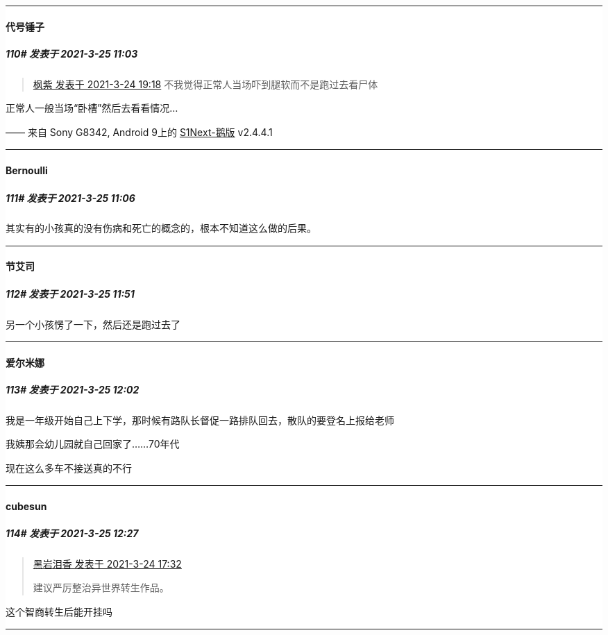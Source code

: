
*****

####  代号锤子  
##### 110#       发表于 2021-3-25 11:03


<blockquote><a href="httphttps://bbs.saraba1st.com/2b/forum.php?mod=redirect&amp;goto=findpost&amp;pid=50722580&amp;ptid=1994804" target="_blank">枫紫 发表于 2021-3-24 19:18</a>
不我觉得正常人当场吓到腿软而不是跑过去看尸体</blockquote>
正常人一般当场“卧槽”然后去看看情况…

—— 来自 Sony G8342, Android 9上的 [S1Next-鹅版](https://github.com/ykrank/S1-Next/releases) v2.4.4.1


*****

####  Bernoulli  
##### 111#       发表于 2021-3-25 11:06


其实有的小孩真的没有伤病和死亡的概念的，根本不知道这么做的后果。


*****

####  节艾司  
##### 112#       发表于 2021-3-25 11:51


另一个小孩愣了一下，然后还是跑过去了


*****

####  爱尔米娜  
##### 113#       发表于 2021-3-25 12:02


我是一年级开始自己上下学，那时候有路队长督促一路排队回去，散队的要登名上报给老师

我姨那会幼儿园就自己回家了……70年代


现在这么多车不接送真的不行


*****

####  cubesun  
##### 114#       发表于 2021-3-25 12:27


<blockquote><a href="httphttps://bbs.saraba1st.com/2b/forum.php?mod=redirect&amp;goto=findpost&amp;pid=50721410&amp;ptid=1994804" target="_blank">黑岩泪香 发表于 2021-3-24 17:32</a>

建议严厉整治异世界转生作品。</blockquote>
这个智商转生后能开挂吗


*****
